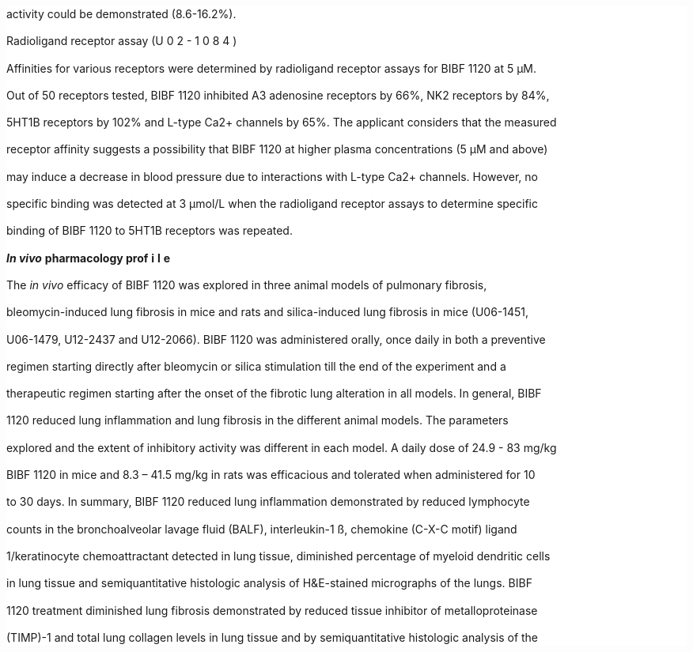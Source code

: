 activity could be demonstrated (8.6-16.2%).

Radioligand receptor assay (U 0 2 - 1 0 8 4 )

Affinities for various receptors were determined by radioligand receptor assays for BIBF 1120 at 5 μM.

Out of 50 receptors tested, BIBF 1120 inhibited A3 adenosine receptors by 66%, NK2 receptors by 84%,

5HT1B receptors by 102% and L-type Ca2+ channels by 65%. The applicant considers that the measured

receptor affinity suggests a possibility that BIBF 1120 at higher plasma concentrations (5 μM and above)

may induce a decrease in blood pressure due to interactions with L-type Ca2+ channels. However, no

specific binding was detected at 3 μmol/L when the radioligand receptor assays to determine specific

binding of BIBF 1120 to 5HT1B receptors was repeated.

***In vivo*** **pharmacology prof** **i** **l** **e**

The *in vivo* efficacy of BIBF 1120 was explored in three animal models of pulmonary fibrosis,

bleomycin-induced lung fibrosis in mice and rats and silica-induced lung fibrosis in mice (U06-1451,

U06-1479, U12-2437 and U12-2066). BIBF 1120 was administered orally, once daily in both a preventive

regimen starting directly after bleomycin or silica stimulation till the end of the experiment and a

therapeutic regimen starting after the onset of the fibrotic lung alteration in all models. In general, BIBF

1120 reduced lung inflammation and lung fibrosis in the different animal models. The parameters

explored and the extent of inhibitory activity was different in each model. A daily dose of 24.9 - 83 mg/kg

BIBF 1120 in mice and 8.3 – 41.5 mg/kg in rats was efficacious and tolerated when administered for 10

to 30 days. In summary, BIBF 1120 reduced lung inflammation demonstrated by reduced lymphocyte

counts in the bronchoalveolar lavage fluid (BALF), interleukin-1 ß, chemokine (C-X-C motif) ligand

1/keratinocyte chemoattractant detected in lung tissue, diminished percentage of myeloid dendritic cells

in lung tissue and semiquantitative histologic analysis of H&E-stained micrographs of the lungs. BIBF

1120 treatment diminished lung fibrosis demonstrated by reduced tissue inhibitor of metalloproteinase

(TIMP)-1 and total lung collagen levels in lung tissue and by semiquantitative histologic analysis of the
